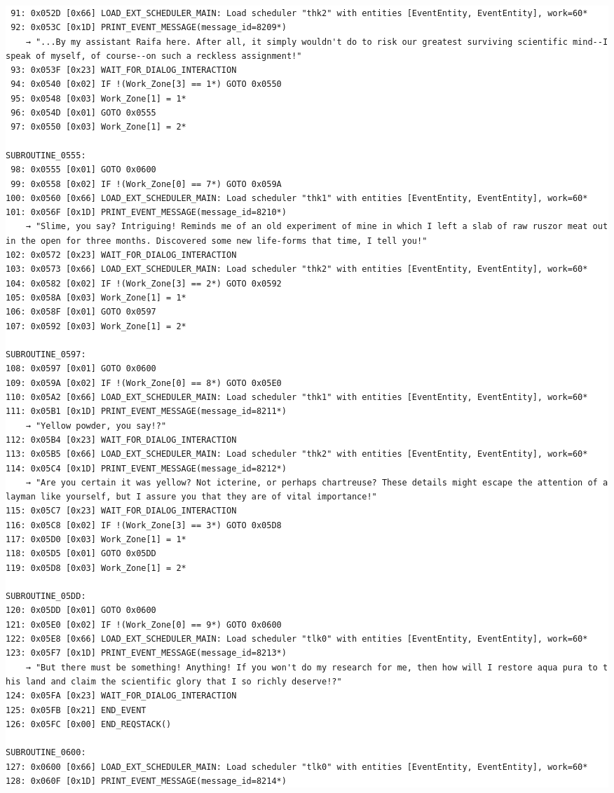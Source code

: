 ```
 91: 0x052D [0x66] LOAD_EXT_SCHEDULER_MAIN: Load scheduler "thk2" with entities [EventEntity, EventEntity], work=60*
 92: 0x053C [0x1D] PRINT_EVENT_MESSAGE(message_id=8209*)
    → "...By my assistant Raifa here. After all, it simply wouldn't do to risk our greatest surviving scientific mind--I speak of myself, of course--on such a reckless assignment!"
 93: 0x053F [0x23] WAIT_FOR_DIALOG_INTERACTION
 94: 0x0540 [0x02] IF !(Work_Zone[3] == 1*) GOTO 0x0550
 95: 0x0548 [0x03] Work_Zone[1] = 1*
 96: 0x054D [0x01] GOTO 0x0555
 97: 0x0550 [0x03] Work_Zone[1] = 2*

SUBROUTINE_0555:
 98: 0x0555 [0x01] GOTO 0x0600
 99: 0x0558 [0x02] IF !(Work_Zone[0] == 7*) GOTO 0x059A
100: 0x0560 [0x66] LOAD_EXT_SCHEDULER_MAIN: Load scheduler "thk1" with entities [EventEntity, EventEntity], work=60*
101: 0x056F [0x1D] PRINT_EVENT_MESSAGE(message_id=8210*)
    → "Slime, you say? Intriguing! Reminds me of an old experiment of mine in which I left a slab of raw ruszor meat out in the open for three months. Discovered some new life-forms that time, I tell you!"
102: 0x0572 [0x23] WAIT_FOR_DIALOG_INTERACTION
103: 0x0573 [0x66] LOAD_EXT_SCHEDULER_MAIN: Load scheduler "thk2" with entities [EventEntity, EventEntity], work=60*
104: 0x0582 [0x02] IF !(Work_Zone[3] == 2*) GOTO 0x0592
105: 0x058A [0x03] Work_Zone[1] = 1*
106: 0x058F [0x01] GOTO 0x0597
107: 0x0592 [0x03] Work_Zone[1] = 2*

SUBROUTINE_0597:
108: 0x0597 [0x01] GOTO 0x0600
109: 0x059A [0x02] IF !(Work_Zone[0] == 8*) GOTO 0x05E0
110: 0x05A2 [0x66] LOAD_EXT_SCHEDULER_MAIN: Load scheduler "thk1" with entities [EventEntity, EventEntity], work=60*
111: 0x05B1 [0x1D] PRINT_EVENT_MESSAGE(message_id=8211*)
    → "Yellow powder, you say!?"
112: 0x05B4 [0x23] WAIT_FOR_DIALOG_INTERACTION
113: 0x05B5 [0x66] LOAD_EXT_SCHEDULER_MAIN: Load scheduler "thk2" with entities [EventEntity, EventEntity], work=60*
114: 0x05C4 [0x1D] PRINT_EVENT_MESSAGE(message_id=8212*)
    → "Are you certain it was yellow? Not icterine, or perhaps chartreuse? These details might escape the attention of a layman like yourself, but I assure you that they are of vital importance!"
115: 0x05C7 [0x23] WAIT_FOR_DIALOG_INTERACTION
116: 0x05C8 [0x02] IF !(Work_Zone[3] == 3*) GOTO 0x05D8
117: 0x05D0 [0x03] Work_Zone[1] = 1*
118: 0x05D5 [0x01] GOTO 0x05DD
119: 0x05D8 [0x03] Work_Zone[1] = 2*

SUBROUTINE_05DD:
120: 0x05DD [0x01] GOTO 0x0600
121: 0x05E0 [0x02] IF !(Work_Zone[0] == 9*) GOTO 0x0600
122: 0x05E8 [0x66] LOAD_EXT_SCHEDULER_MAIN: Load scheduler "tlk0" with entities [EventEntity, EventEntity], work=60*
123: 0x05F7 [0x1D] PRINT_EVENT_MESSAGE(message_id=8213*)
    → "But there must be something! Anything! If you won't do my research for me, then how will I restore aqua pura to this land and claim the scientific glory that I so richly deserve!?"
124: 0x05FA [0x23] WAIT_FOR_DIALOG_INTERACTION
125: 0x05FB [0x21] END_EVENT
126: 0x05FC [0x00] END_REQSTACK()

SUBROUTINE_0600:
127: 0x0600 [0x66] LOAD_EXT_SCHEDULER_MAIN: Load scheduler "tlk0" with entities [EventEntity, EventEntity], work=60*
128: 0x060F [0x1D] PRINT_EVENT_MESSAGE(message_id=8214*)
```